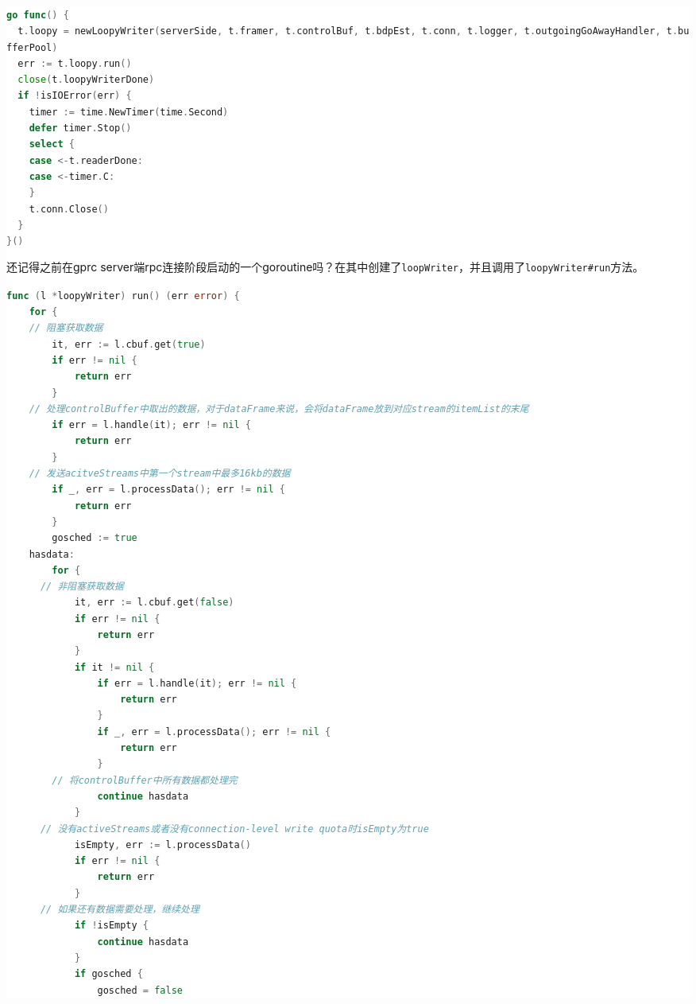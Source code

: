 ```go
go func() {
  t.loopy = newLoopyWriter(serverSide, t.framer, t.controlBuf, t.bdpEst, t.conn, t.logger, t.outgoingGoAwayHandler, t.bufferPool)
  err := t.loopy.run()
  close(t.loopyWriterDone)
  if !isIOError(err) {
    timer := time.NewTimer(time.Second)
    defer timer.Stop()
    select {
    case <-t.readerDone:
    case <-timer.C:
    }
    t.conn.Close()
  }
}()
```

还记得之前在gprc server端rpc连接阶段启动的一个goroutine吗？在其中创建了`loopWriter`，并且调用了`loopyWriter#run`方法。

```go
func (l *loopyWriter) run() (err error) {
	for {
    // 阻塞获取数据
		it, err := l.cbuf.get(true)
		if err != nil {
			return err
		}
    // 处理controlBuffer中取出的数据，对于dataFrame来说，会将dataFrame放到对应stream的itemList的末尾
		if err = l.handle(it); err != nil {
			return err
		}
    // 发送acitveStreams中第一个stream中最多16kb的数据
		if _, err = l.processData(); err != nil {
			return err
		}
		gosched := true
	hasdata:
		for {
      // 非阻塞获取数据
			it, err := l.cbuf.get(false)
			if err != nil {
				return err
			}
			if it != nil {
				if err = l.handle(it); err != nil {
					return err
				}
				if _, err = l.processData(); err != nil {
					return err
				}
        // 将controlBuffer中所有数据都处理完
				continue hasdata
			}
      // 没有activeStreams或者没有connection-level write quota时isEmpty为true
			isEmpty, err := l.processData()
			if err != nil {
				return err
			}
      // 如果还有数据需要处理，继续处理
			if !isEmpty {
				continue hasdata
			}
			if gosched {
				gosched = false
```